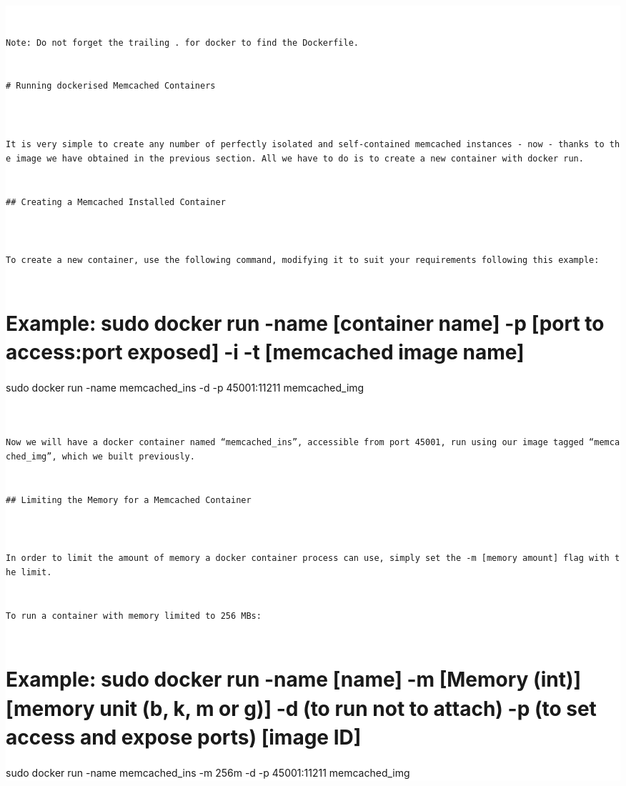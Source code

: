 ```


Note: Do not forget the trailing . for docker to find the Dockerfile.


# Running dockerised Memcached Containers



It is very simple to create any number of perfectly isolated and self-contained memcached instances - now - thanks to the image we have obtained in the previous section. All we have to do is to create a new container with docker run.


## Creating a Memcached Installed Container



To create a new container, use the following command, modifying it to suit your requirements following this example:


```
# Example: sudo docker run -name [container name] -p [port to access:port exposed] -i -t [memcached image name]
sudo docker run -name memcached_ins -d -p 45001:11211 memcached_img

```


Now we will have a docker container named “memcached_ins”, accessible from port 45001, run using our image tagged “memcached_img”, which we built previously.


## Limiting the Memory for a Memcached Container



In order to limit the amount of memory a docker container process can use, simply set the -m [memory amount] flag with the limit.


To run a container with memory limited to 256 MBs:


```
# Example: sudo docker run -name [name] -m [Memory (int)][memory unit (b, k, m or g)] -d (to run not to attach) -p (to set access and expose ports) [image ID]
sudo docker run -name memcached_ins -m 256m -d -p 45001:11211 memcached_img
